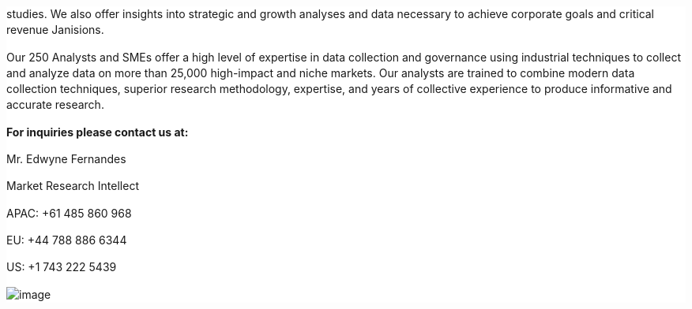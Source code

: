 studies.&nbsp;</span>We also offer insights into strategic and growth analyses and data necessary to achieve corporate goals and critical revenue Janisions.</p><p><span class="">Our 250 Analysts and SMEs offer a high level of expertise in data collection and governance using industrial techniques to collect and analyze data on more than 25,000 high-impact and niche markets. Our analysts are trained to combine modern data collection techniques, superior research methodology, expertise, and years of collective experience to produce informative and accurate research.</span></p><p><strong>For inquiries please contact us at:</strong></p><p>Mr. Edwyne Fernandes</p><p>Market Research Intellect</p><p>APAC: +61 485 860 968</p><p>EU: +44 788 886 6344</p><p>US: +1 743 222 5439</p>
![image](https://github.com/user-attachments/assets/15ff1ca0-90bd-4de3-9849-57390bac1a79)
